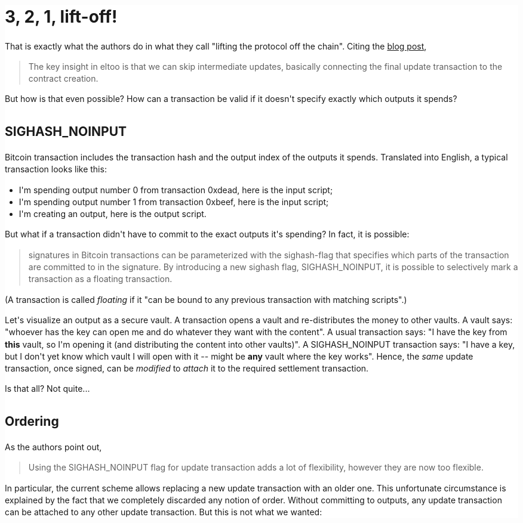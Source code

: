 # 3, 2, 1, lift-off!

That is exactly what the authors do in what they call "lifting the protocol off the chain".
Citing the [blog post](https://blockstream.com/2018/04/30/en-eltoo-next-lightning/),

>The key insight in eltoo is that we can skip intermediate updates, basically connecting the final update transaction to the contract creation.

But how is that even possible?
How can a transaction be valid if it doesn't specify exactly which outputs it spends?

## SIGHASH_NOINPUT

Bitcoin transaction includes the transaction hash and the output index of the outputs it spends.
Translated into English, a typical transaction looks like this:
* I'm spending output number 0 from transaction 0xdead, here is the input script;
* I'm spending output number 1 from transaction 0xbeef, here is the input script;
* I'm creating an output, here is the output script.

But what if a transaction didn't have to commit to the exact outputs it's spending?
In fact, it is possible:

> signatures in Bitcoin transactions can be parameterized with the sighash-flag that specifies which parts of the transaction are committed to in the signature. By introducing a new sighash flag, SIGHASH_NOINPUT, it is possible to selectively mark a transaction as a floating transaction.

(A transaction is called _floating_ if it "can be bound to any previous transaction with matching scripts".)

Let's visualize an output as a secure vault.
A transaction opens a vault and re-distributes the money to other vaults.
A vault says: "whoever has the key can open me and do whatever they want with the content".
A usual transaction says: "I have the key from **this** vault, so I'm opening it (and distributing the content into other vaults)".
A SIGHASH_NOINPUT transaction says: "I have a key, but I don't yet know which vault I will open with it -- might be **any** vault where the key works".
Hence, the _same_ update transaction, once signed, can be _modified_ to _attach_ it to the required settlement transaction.

Is that all?
Not quite...

## Ordering

As the authors point out,

> Using the SIGHASH_NOINPUT flag for update transaction adds a lot of flexibility, however they are now too flexible.

In particular, the current scheme allows replacing a new update transaction with an older one.
This unfortunate circumstance is explained by the fact that we completely discarded any notion of order.
Without committing to outputs, any update transaction can be attached to any other update transaction.
But this is not what we wanted:
